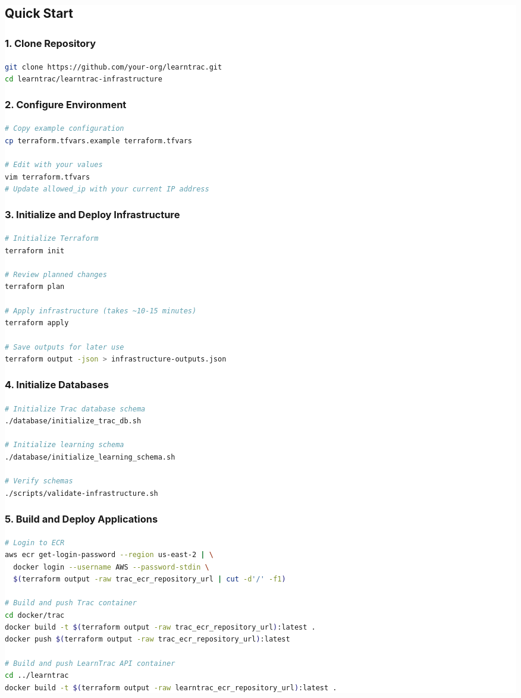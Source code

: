 ## Quick Start

### 1. Clone Repository

```bash
git clone https://github.com/your-org/learntrac.git
cd learntrac/learntrac-infrastructure
```

### 2. Configure Environment

```bash
# Copy example configuration
cp terraform.tfvars.example terraform.tfvars

# Edit with your values
vim terraform.tfvars
# Update allowed_ip with your current IP address
```

### 3. Initialize and Deploy Infrastructure

```bash
# Initialize Terraform
terraform init

# Review planned changes
terraform plan

# Apply infrastructure (takes ~10-15 minutes)
terraform apply

# Save outputs for later use
terraform output -json > infrastructure-outputs.json
```

### 4. Initialize Databases

```bash
# Initialize Trac database schema
./database/initialize_trac_db.sh

# Initialize learning schema
./database/initialize_learning_schema.sh

# Verify schemas
./scripts/validate-infrastructure.sh
```

### 5. Build and Deploy Applications

```bash
# Login to ECR
aws ecr get-login-password --region us-east-2 | \
  docker login --username AWS --password-stdin \
  $(terraform output -raw trac_ecr_repository_url | cut -d'/' -f1)

# Build and push Trac container
cd docker/trac
docker build -t $(terraform output -raw trac_ecr_repository_url):latest .
docker push $(terraform output -raw trac_ecr_repository_url):latest

# Build and push LearnTrac API container
cd ../learntrac
docker build -t $(terraform output -raw learntrac_ecr_repository_url):latest .
```